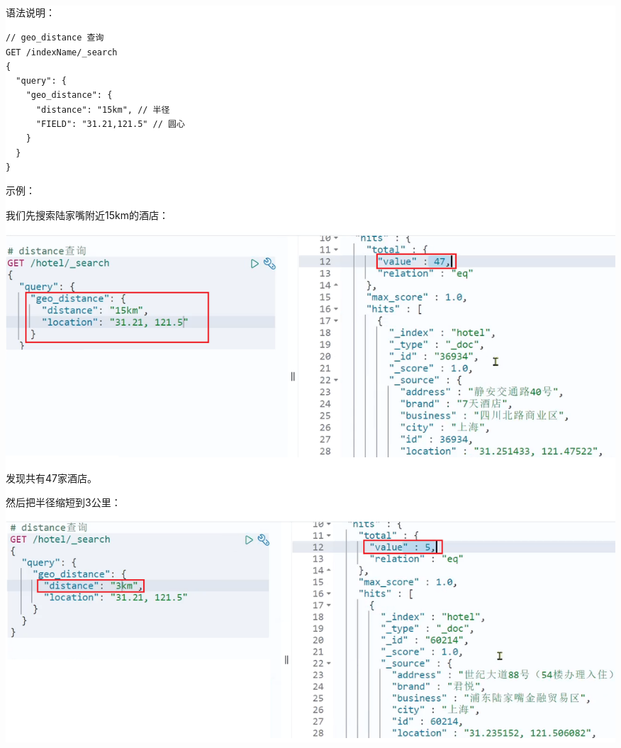 语法说明：

```
// geo_distance 查询
GET /indexName/_search
{
  "query": {
    "geo_distance": {
      "distance": "15km", // 半径
      "FIELD": "31.21,121.5" // 圆心
    }
  }
}
```

示例：

我们先搜索陆家嘴附近15km的酒店：

![1709900208105](images/1709900208105.png)

发现共有47家酒店。

然后把半径缩短到3公里：

![1709900222667](images/1709900222667.png)
